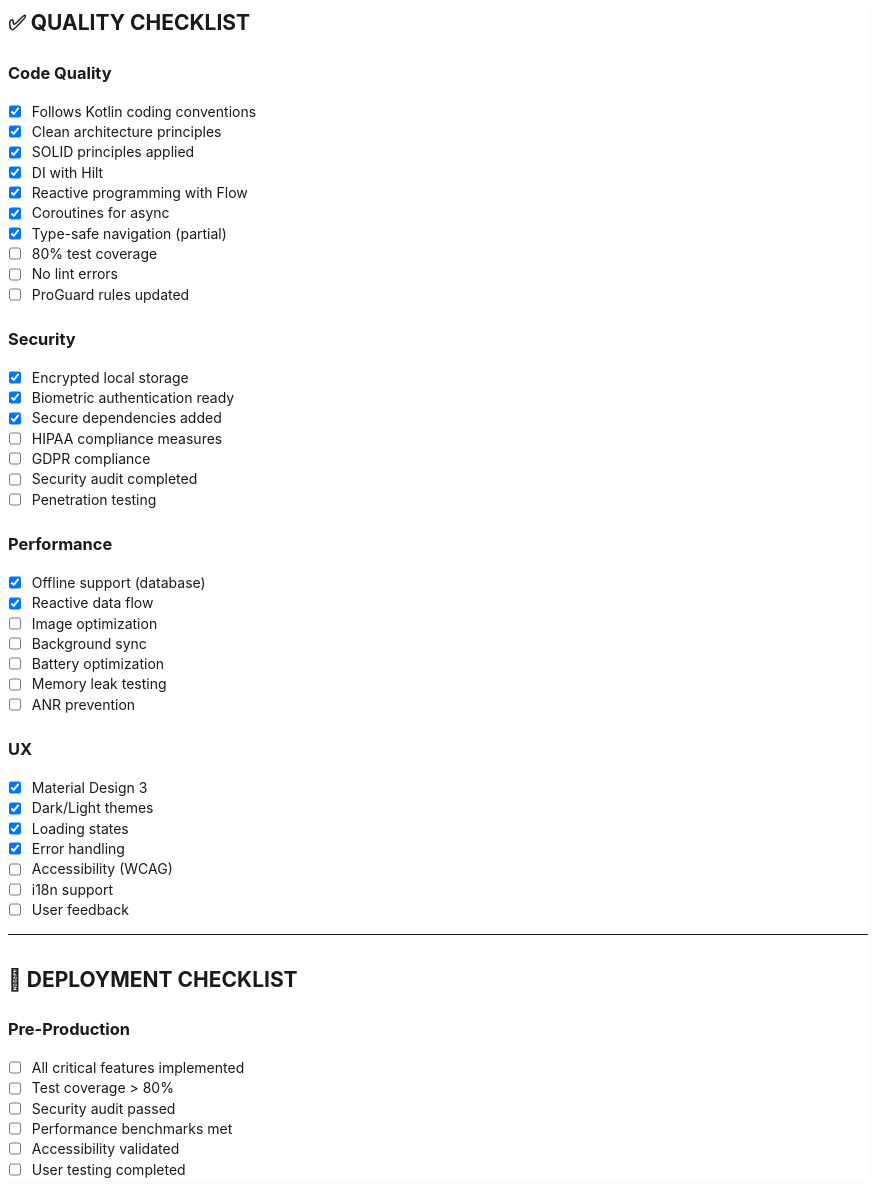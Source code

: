 
## ✅ QUALITY CHECKLIST

### Code Quality
- [x] Follows Kotlin coding conventions
- [x] Clean architecture principles
- [x] SOLID principles applied
- [x] DI with Hilt
- [x] Reactive programming with Flow
- [x] Coroutines for async
- [x] Type-safe navigation (partial)
- [ ] 80% test coverage
- [ ] No lint errors
- [ ] ProGuard rules updated

### Security
- [x] Encrypted local storage
- [x] Biometric authentication ready
- [x] Secure dependencies added
- [ ] HIPAA compliance measures
- [ ] GDPR compliance
- [ ] Security audit completed
- [ ] Penetration testing

### Performance
- [x] Offline support (database)
- [x] Reactive data flow
- [ ] Image optimization
- [ ] Background sync
- [ ] Battery optimization
- [ ] Memory leak testing
- [ ] ANR prevention

### UX
- [x] Material Design 3
- [x] Dark/Light themes
- [x] Loading states
- [x] Error handling
- [ ] Accessibility (WCAG)
- [ ] i18n support
- [ ] User feedback

---

## 🚀 DEPLOYMENT CHECKLIST

### Pre-Production
- [ ] All critical features implemented
- [ ] Test coverage > 80%
- [ ] Security audit passed
- [ ] Performance benchmarks met
- [ ] Accessibility validated
- [ ] User testing completed
